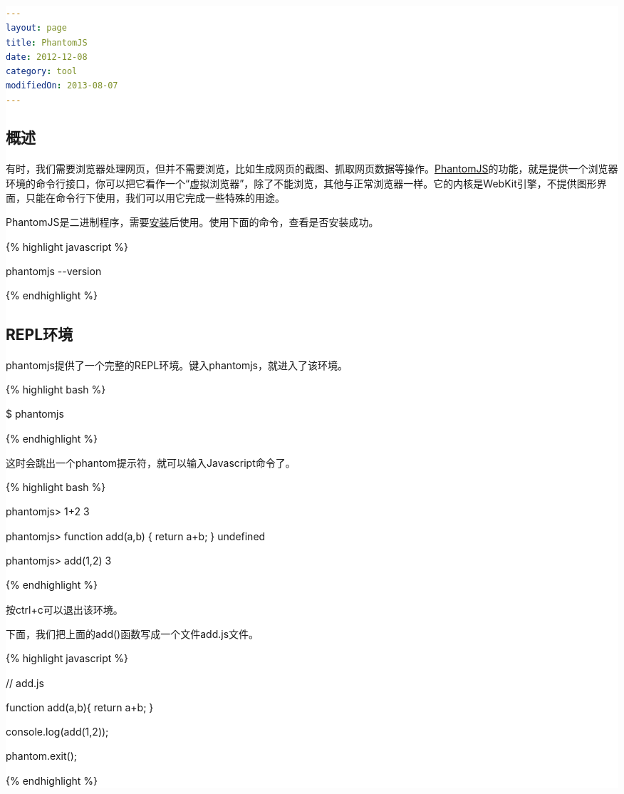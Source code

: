 ```yaml
---
layout: page
title: PhantomJS
date: 2012-12-08
category: tool
modifiedOn: 2013-08-07
---
```


## 概述

有时，我们需要浏览器处理网页，但并不需要浏览，比如生成网页的截图、抓取网页数据等操作。[PhantomJS](http://phantomjs.org/)的功能，就是提供一个浏览器环境的命令行接口，你可以把它看作一个“虚拟浏览器”，除了不能浏览，其他与正常浏览器一样。它的内核是WebKit引擎，不提供图形界面，只能在命令行下使用，我们可以用它完成一些特殊的用途。

PhantomJS是二进制程序，需要[安装](http://phantomjs.org/download.html)后使用。使用下面的命令，查看是否安装成功。

{% highlight javascript %}

phantomjs --version

{% endhighlight %}

## REPL环境

phantomjs提供了一个完整的REPL环境。键入phantomjs，就进入了该环境。

{% highlight bash %}

$ phantomjs

{% endhighlight %}

这时会跳出一个phantom提示符，就可以输入Javascript命令了。

{% highlight bash %}

phantomjs> 1+2
3

phantomjs> function add(a,b) { return a+b; }
undefined

phantomjs> add(1,2)
3

{% endhighlight %}

按ctrl+c可以退出该环境。

下面，我们把上面的add()函数写成一个文件add.js文件。

{% highlight javascript %}

// add.js

function add(a,b){ return a+b; }

console.log(add(1,2));

phantom.exit();

{% endhighlight %}
